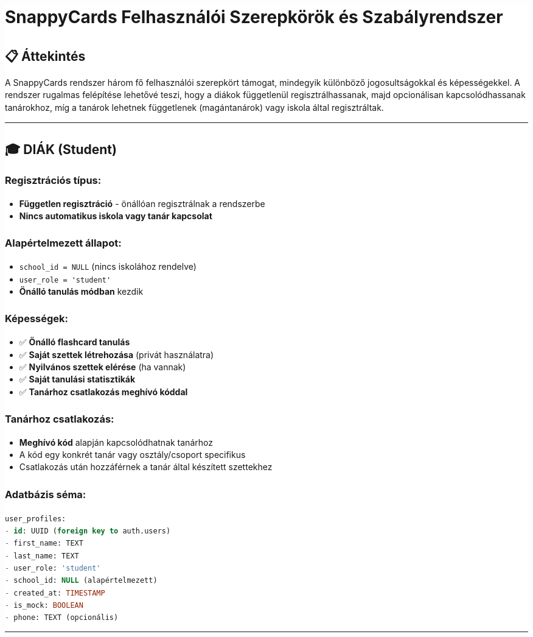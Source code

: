 # SnappyCards Felhasználói Szerepkörök és Szabályrendszer

## 📋 Áttekintés

A SnappyCards rendszer három fő felhasználói szerepkört támogat, mindegyik különböző jogosultságokkal és képességekkel. A rendszer rugalmas felépítése lehetővé teszi, hogy a diákok függetlenül regisztrálhassanak, majd opcionálisan kapcsolódhassanak tanárokhoz, míg a tanárok lehetnek függetlenek (magántanárok) vagy iskola által regisztráltak.

---

## 🎓 DIÁK (Student)

### Regisztrációs típus:
- **Független regisztráció** - önállóan regisztrálnak a rendszerbe
- **Nincs automatikus iskola vagy tanár kapcsolat**

### Alapértelmezett állapot:
- `school_id = NULL` (nincs iskolához rendelve)
- `user_role = 'student'`
- **Önálló tanulás módban** kezdik

### Képességek:
- ✅ **Önálló flashcard tanulás**
- ✅ **Saját szettek létrehozása** (privát használatra)
- ✅ **Nyilvános szettek elérése** (ha vannak)
- ✅ **Saját tanulási statisztikák**
- ✅ **Tanárhoz csatlakozás meghívó kóddal**

### Tanárhoz csatlakozás:
- **Meghívó kód** alapján kapcsolódhatnak tanárhoz
- A kód egy konkrét tanár vagy osztály/csoport specifikus
- Csatlakozás után hozzáférnek a tanár által készített szettekhez

### Adatbázis séma:
```sql
user_profiles:
- id: UUID (foreign key to auth.users)
- first_name: TEXT
- last_name: TEXT  
- user_role: 'student'
- school_id: NULL (alapértelmezett)
- created_at: TIMESTAMP
- is_mock: BOOLEAN
- phone: TEXT (opcionális)
```

---
